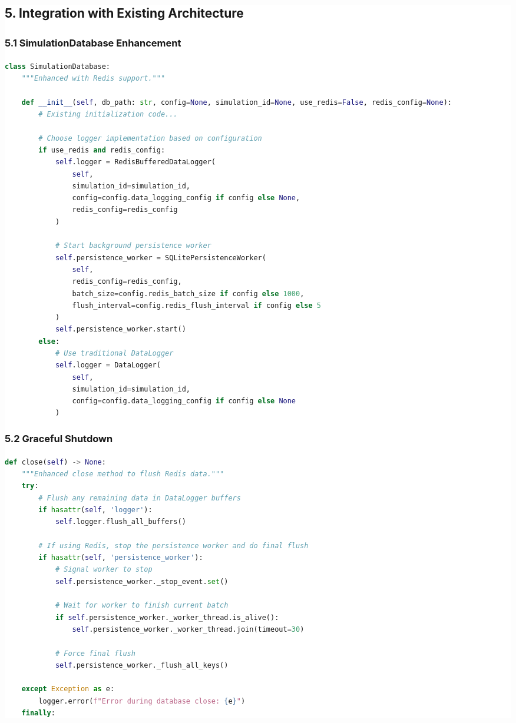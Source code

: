 ## **5. Integration with Existing Architecture**

### **5.1 SimulationDatabase Enhancement**

```python
class SimulationDatabase:
    """Enhanced with Redis support."""
    
    def __init__(self, db_path: str, config=None, simulation_id=None, use_redis=False, redis_config=None):
        # Existing initialization code...
        
        # Choose logger implementation based on configuration
        if use_redis and redis_config:
            self.logger = RedisBufferedDataLogger(
                self, 
                simulation_id=simulation_id,
                config=config.data_logging_config if config else None,
                redis_config=redis_config
            )
            
            # Start background persistence worker
            self.persistence_worker = SQLitePersistenceWorker(
                self,
                redis_config=redis_config,
                batch_size=config.redis_batch_size if config else 1000,
                flush_interval=config.redis_flush_interval if config else 5
            )
            self.persistence_worker.start()
        else:
            # Use traditional DataLogger
            self.logger = DataLogger(
                self, 
                simulation_id=simulation_id,
                config=config.data_logging_config if config else None
            )
```

### **5.2 Graceful Shutdown**

```python
def close(self) -> None:
    """Enhanced close method to flush Redis data."""
    try:
        # Flush any remaining data in DataLogger buffers
        if hasattr(self, 'logger'):
            self.logger.flush_all_buffers()
            
        # If using Redis, stop the persistence worker and do final flush
        if hasattr(self, 'persistence_worker'):
            # Signal worker to stop
            self.persistence_worker._stop_event.set()
            
            # Wait for worker to finish current batch
            if self.persistence_worker._worker_thread.is_alive():
                self.persistence_worker._worker_thread.join(timeout=30)
                
            # Force final flush
            self.persistence_worker._flush_all_keys()
            
    except Exception as e:
        logger.error(f"Error during database close: {e}")
    finally:
```